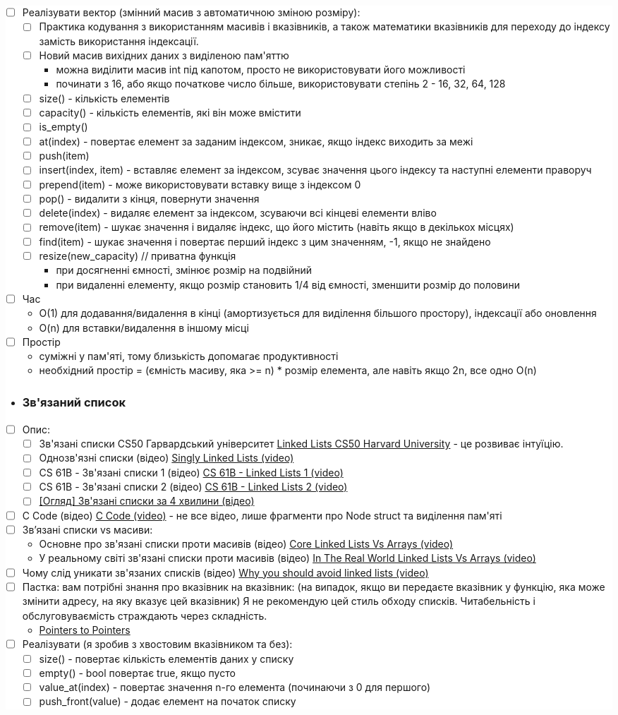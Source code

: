 - [ ] Реалізувати вектор (змінний масив з автоматичною зміною розміру):
    - [ ] Практика кодування з використанням масивів і вказівників, а також математики вказівників для переходу до індексу замість використання індексації.
    - [ ] Новий масив вихідних даних з виділеною пам'яттю
        - можна виділити масив int під капотом, просто не використовувати його можливості
        - починати з 16, або якщо початкове число більше, використовувати степінь 2 - 16, 32, 64, 128
    - [ ] size() - кількість елементів
    - [ ] capacity() - кількість елементів, які він може вмістити
    - [ ] is_empty()
    - [ ] at(index) - повертає елемент за заданим індексом, зникає, якщо індекс виходить за межі
    - [ ] push(item)
    - [ ] insert(index, item) - вставляє елемент за індексом, зсуває значення цього індексу та наступні елементи праворуч
    - [ ] prepend(item) - може використовувати вставку вище з індексом 0
    - [ ] pop() - видалити з кінця, повернути значення
    - [ ] delete(index) - видаляє елемент за індексом, зсуваючи всі кінцеві елементи вліво
    - [ ] remove(item) - шукає значення і видаляє індекс, що його містить (навіть якщо в декількох місцях)
    - [ ] find(item) - шукає значення і повертає перший індекс з цим значенням, -1, якщо не знайдено
    - [ ] resize(new_capacity) // приватна функція
        - при досягненні ємності, змінює розмір на подвійний
        - при видаленні елементу, якщо розмір становить 1/4 від ємності, зменшити розмір до половини
- [ ] Час
    - O(1) для додавання/видалення в кінці (амортизується для виділення більшого простору), індексації або оновлення
    - O(n) для вставки/видалення в іншому місці
- [ ] Простір
    - суміжні у пам'яті, тому близькість допомагає продуктивності
    - необхідний простір = (ємність масиву, яка >= n) * розмір елемента, але навіть якщо 2n, все одно O(n)

- ### Зв'язаний список

- [ ] Опис:
    - [ ] Зв'язані списки CS50 Гарвардський університет [Linked Lists CS50 Harvard University](https://www.youtube.com/watch?v=2T-A_GFuoTo&t=650s) - це розвиває інтуїцію.
    - [ ] Однозв'язні списки (відео) [Singly Linked Lists (video)](https://www.coursera.org/lecture/data-structures/singly-linked-lists-kHhgK)
    - [ ] CS 61B - Зв'язані списки 1 (відео) [CS 61B - Linked Lists 1 (video)](https://archive.org/details/ucberkeley_webcast_htzJdKoEmO0)
    - [ ] CS 61B - Зв'язані списки 2 (відео) [CS 61B - Linked Lists 2 (video)](https://archive.org/details/ucberkeley_webcast_-c4I3gFYe3w)
    - [ ] [[Огляд] Зв'язані списки за 4 хвилини (відео)](https://youtu.be/F8AbOfQwl1c)
- [ ] C Code (відео) [C Code (video)](https://www.youtube.com/watch?v=QN6FPiD0Gzo)
        - не все відео, лише фрагменти про Node struct та виділення пам'яті
- [ ] Звʼязані списки vs масиви:
    - Основне про зв'язані списки проти масивів (відео) [Core Linked Lists Vs Arrays (video)](https://www.coursera.org/lecture/data-structures-optimizing-performance/core-linked-lists-vs-arrays-rjBs9)
    - У реальному світі зв'язані списки проти масивів (відео) [In The Real World Linked Lists Vs Arrays (video)](https://www.coursera.org/lecture/data-structures-optimizing-performance/in-the-real-world-lists-vs-arrays-QUaUd)
- [ ] Чому слід уникати зв'язаних списків (відео) [Why you should avoid linked lists (video)](https://www.youtube.com/watch?v=YQs6IC-vgmo)
- [ ] Пастка: вам потрібні знання про вказівник на вказівник:
    (на випадок, якщо ви передаєте вказівник у функцію, яка може змінити адресу, на яку вказує цей вказівник)
    Я не рекомендую цей стиль обходу списків. Читабельність і обслуговуваємість страждають через складність.
    - [Pointers to Pointers](https://www.eskimo.com/~scs/cclass/int/sx8.html)
- [ ] Реалізувати (я зробив з хвостовим вказівником та без):
    - [ ] size() - повертає кількість елементів даних у списку
    - [ ] empty() - bool повертає true, якщо пусто
    - [ ] value_at(index) - повертає значення n-го елемента (починаючи з 0 для першого)
    - [ ] push_front(value) - додає елемент на початок списку